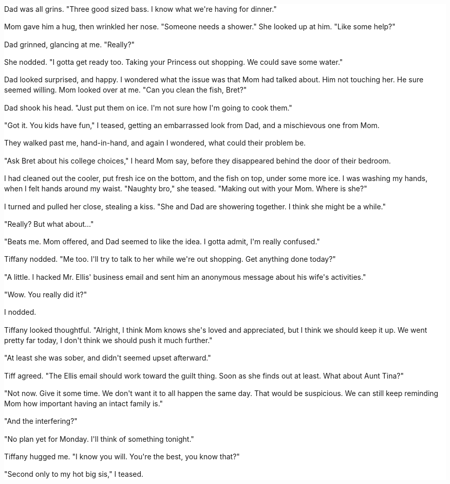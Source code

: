  Dad was all grins. "Three good sized bass. I know what we're having for dinner." 

 Mom gave him a hug, then wrinkled her nose. "Someone needs a shower." She looked up at him. "Like some help?" 

 Dad grinned, glancing at me. "Really?" 

 She nodded. "I gotta get ready too. Taking your Princess out shopping. We could save some water." 

 Dad looked surprised, and happy. I wondered what the issue was that Mom had talked about. Him not touching her. He sure seemed willing. Mom looked over at me. "Can you clean the fish, Bret?" 

 Dad shook his head. "Just put them on ice. I'm not sure how I'm going to cook them." 

 "Got it. You kids have fun," I teased, getting an embarrassed look from Dad, and a mischievous one from Mom. 

 They walked past me, hand-in-hand, and again I wondered, what could their problem be. 

 "Ask Bret about his college choices," I heard Mom say, before they disappeared behind the door of their bedroom. 

 I had cleaned out the cooler, put fresh ice on the bottom, and the fish on top, under some more ice. I was washing my hands, when I felt hands around my waist. "Naughty bro," she teased. "Making out with your Mom. Where is she?" 

 I turned and pulled her close, stealing a kiss. "She and Dad are showering together. I think she might be a while." 

 "Really? But what about..." 

 "Beats me. Mom offered, and Dad seemed to like the idea. I gotta admit, I'm really confused." 

 Tiffany nodded. "Me too. I'll try to talk to her while we're out shopping. Get anything done today?" 

 "A little. I hacked Mr. Ellis' business email and sent him an anonymous message about his wife's activities." 

 "Wow. You really did it?" 

 I nodded. 

 Tiffany looked thoughtful. "Alright, I think Mom knows she's loved and appreciated, but I think we should keep it up. We went pretty far today, I don't think we should push it much further." 

 "At least she was sober, and didn't seemed upset afterward." 

 Tiff agreed. "The Ellis email should work toward the guilt thing. Soon as she finds out at least. What about Aunt Tina?" 

 "Not now. Give it some time. We don't want it to all happen the same day. That would be suspicious. We can still keep reminding Mom how important having an intact family is." 

 "And the interfering?" 

 "No plan yet for Monday. I'll think of something tonight." 

 Tiffany hugged me. "I know you will. You're the best, you know that?" 

 "Second only to my hot big sis," I teased. 
